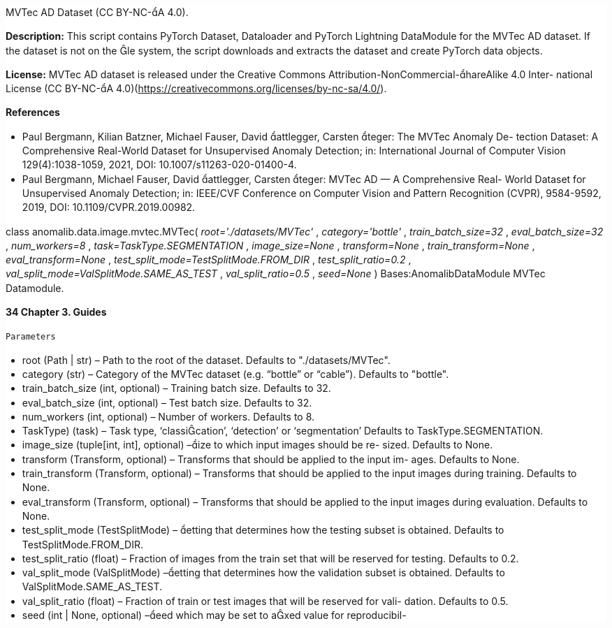 MVTec AD Dataset (CC BY-NC-A 4.0).

**Description:**
This script contains PyTorch Dataset, Dataloader and PyTorch Lightning DataModule for the MVTec AD dataset.
If the dataset is not on the le system, the script downloads and extracts the dataset and create PyTorch data
objects.

**License:**
MVTec AD dataset is released under the Creative Commons Attribution-NonCommercial-hareAlike 4.0 Inter-
national License (CC BY-NC-A 4.0)(https://creativecommons.org/licenses/by-nc-sa/4.0/).

**References**

- Paul Bergmann, Kilian Batzner, Michael Fauser, David attlegger, Carsten teger: The MVTec Anomaly De-
    tection Dataset: A Comprehensive Real-World Dataset for Unsupervised Anomaly Detection; in: International
    Journal of Computer Vision 129(4):1038-1059, 2021, DOI: 10.1007/s11263-020-01400-4.
- Paul Bergmann, Michael Fauser, David attlegger, Carsten teger: MVTec AD — A Comprehensive Real-
    World Dataset for Unsupervised Anomaly Detection; in: IEEE/CVF Conference on Computer Vision and Pattern
    Recognition (CVPR), 9584-9592, 2019, DOI: 10.1109/CVPR.2019.00982.

class anomalib.data.image.mvtec.MVTec( _root='./datasets/MVTec'_ , _category='bottle'_ , _train_batch_size=32_ ,
_eval_batch_size=32_ , _num_workers=8_ ,
_task=TaskType.SEGMENTATION_ , _image_size=None_ ,
_transform=None_ , _train_transform=None_ , _eval_transform=None_ ,
_test_split_mode=TestSplitMode.FROM_DIR_ , _test_split_ratio=0.2_ ,
_val_split_mode=ValSplitMode.SAME_AS_TEST_ ,
_val_split_ratio=0.5_ , _seed=None_ )
Bases:AnomalibDataModule
MVTec Datamodule.

**34 Chapter 3. Guides**


```
Parameters
```
- root (Path | str) – Path to the root of the dataset. Defaults to "./datasets/MVTec".
- category (str) – Category of the MVTec dataset (e.g. “bottle” or “cable”). Defaults to
    "bottle".
- train_batch_size (int, optional) – Training batch size. Defaults to 32.
- eval_batch_size (int, optional) – Test batch size. Defaults to 32.
- num_workers (int, optional) – Number of workers. Defaults to 8.
- TaskType) (task) – Task type, ‘classication’, ‘detection’ or ‘segmentation’ Defaults to
    TaskType.SEGMENTATION.
- image_size (tuple[int, int], optional) –ize to which input images should be re-
    sized. Defaults to None.
- transform (Transform, optional) – Transforms that should be applied to the input im-
    ages. Defaults to None.
- train_transform (Transform, optional) – Transforms that should be applied to the
    input images during training. Defaults to None.
- eval_transform (Transform, optional) – Transforms that should be applied to the
    input images during evaluation. Defaults to None.
- test_split_mode (TestSplitMode) – etting that determines how the testing subset is
    obtained. Defaults to TestSplitMode.FROM_DIR.
- test_split_ratio (float) – Fraction of images from the train set that will be reserved
    for testing. Defaults to 0.2.
- val_split_mode (ValSplitMode) –etting that determines how the validation subset is
    obtained. Defaults to ValSplitMode.SAME_AS_TEST.
- val_split_ratio (float) – Fraction of train or test images that will be reserved for vali-
    dation. Defaults to 0.5.
- seed (int | None, optional) –eed which may be set to axed value for reproducibil-